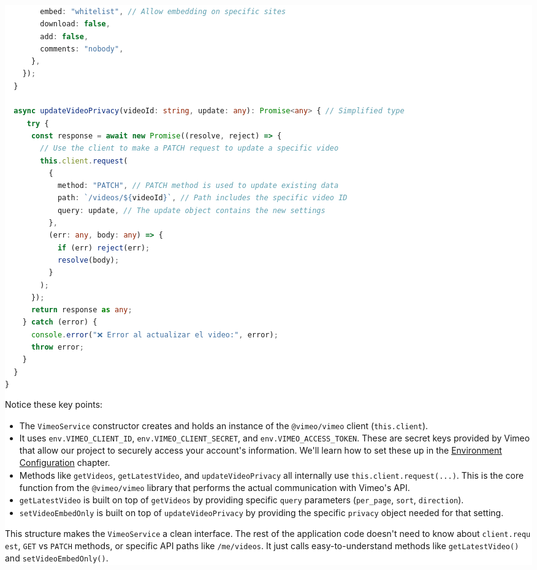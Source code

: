 ```typescript
        embed: "whitelist", // Allow embedding on specific sites
        download: false,
        add: false,
        comments: "nobody",
      },
    });
  }

  async updateVideoPrivacy(videoId: string, update: any): Promise<any> { // Simplified type
     try {
      const response = await new Promise((resolve, reject) => {
        // Use the client to make a PATCH request to update a specific video
        this.client.request(
          {
            method: "PATCH", // PATCH method is used to update existing data
            path: `/videos/${videoId}`, // Path includes the specific video ID
            query: update, // The update object contains the new settings
          },
          (err: any, body: any) => {
            if (err) reject(err);
            resolve(body);
          }
        );
      });
      return response as any;
    } catch (error) {
      console.error("❌ Error al actualizar el video:", error);
      throw error;
    }
  }
}
```

Notice these key points:

*   The `VimeoService` constructor creates and holds an instance of the `@vimeo/vimeo` client (`this.client`).
*   It uses `env.VIMEO_CLIENT_ID`, `env.VIMEO_CLIENT_SECRET`, and `env.VIMEO_ACCESS_TOKEN`. These are secret keys provided by Vimeo that allow our project to securely access your account's information. We'll learn how to set these up in the [Environment Configuration](06_environment_configuration_.md) chapter.
*   Methods like `getVideos`, `getLatestVideo`, and `updateVideoPrivacy` all internally use `this.client.request(...)`. This is the core function from the `@vimeo/vimeo` library that performs the actual communication with Vimeo's API.
*   `getLatestVideo` is built on top of `getVideos` by providing specific `query` parameters (`per_page`, `sort`, `direction`).
*   `setVideoEmbedOnly` is built on top of `updateVideoPrivacy` by providing the specific `privacy` object needed for that setting.

This structure makes the `VimeoService` a clean interface. The rest of the application code doesn't need to know about `client.request`, `GET` vs `PATCH` methods, or specific API paths like `/me/videos`. It just calls easy-to-understand methods like `getLatestVideo()` and `setVideoEmbedOnly()`.

